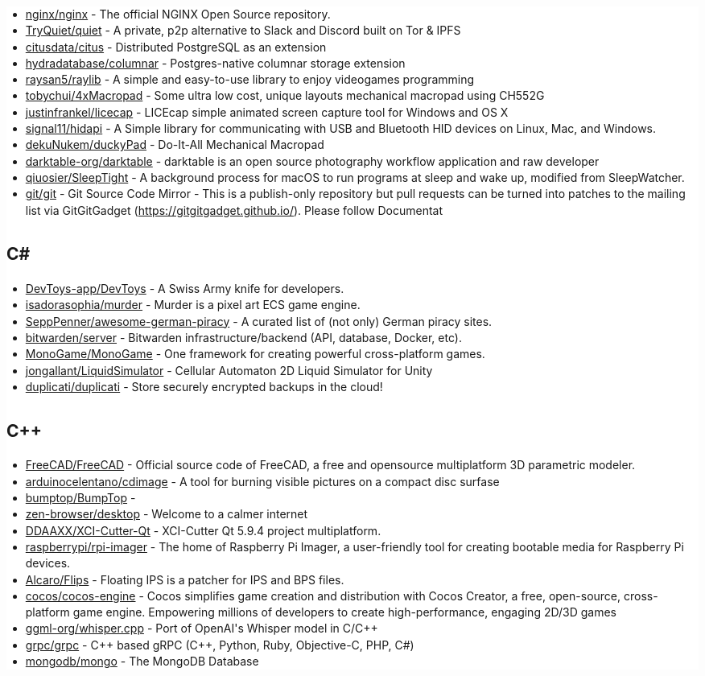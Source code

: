 - [nginx/nginx](https://github.com/nginx/nginx) - The official NGINX Open Source repository.
- [TryQuiet/quiet](https://github.com/TryQuiet/quiet) - A private, p2p alternative to Slack and Discord built on Tor & IPFS
- [citusdata/citus](https://github.com/citusdata/citus) - Distributed PostgreSQL as an extension
- [hydradatabase/columnar](https://github.com/hydradatabase/columnar) - Postgres-native columnar storage extension
- [raysan5/raylib](https://github.com/raysan5/raylib) - A simple and easy-to-use library to enjoy videogames programming
- [tobychui/4xMacropad](https://github.com/tobychui/4xMacropad) - Some ultra low cost, unique layouts mechanical macropad using CH552G
- [justinfrankel/licecap](https://github.com/justinfrankel/licecap) - LICEcap simple animated screen capture tool for Windows and OS X
- [signal11/hidapi](https://github.com/signal11/hidapi) - A Simple library for communicating with USB and Bluetooth HID devices on Linux, Mac, and Windows.
- [dekuNukem/duckyPad](https://github.com/dekuNukem/duckyPad) - Do-It-All Mechanical Macropad
- [darktable-org/darktable](https://github.com/darktable-org/darktable) - darktable is an open source photography workflow application and raw developer
- [qiuosier/SleepTight](https://github.com/qiuosier/SleepTight) - A background process for macOS to run programs at sleep and wake up, modified from SleepWatcher.
- [git/git](https://github.com/git/git) - Git Source Code Mirror - This is a publish-only repository but pull requests can be turned into patches to the mailing list via GitGitGadget (https://gitgitgadget.github.io/). Please follow Documentat

## C# # 

- [DevToys-app/DevToys](https://github.com/DevToys-app/DevToys) - A Swiss Army knife for developers.
- [isadorasophia/murder](https://github.com/isadorasophia/murder) - Murder is a pixel art ECS game engine.
- [SeppPenner/awesome-german-piracy](https://github.com/SeppPenner/awesome-german-piracy) - A curated list of (not only) German piracy sites.
- [bitwarden/server](https://github.com/bitwarden/server) - Bitwarden infrastructure/backend (API, database, Docker, etc).
- [MonoGame/MonoGame](https://github.com/MonoGame/MonoGame) - One framework for creating powerful cross-platform games.
- [jongallant/LiquidSimulator](https://github.com/jongallant/LiquidSimulator) - Cellular Automaton 2D Liquid Simulator for Unity
- [duplicati/duplicati](https://github.com/duplicati/duplicati) - Store securely encrypted backups in the cloud!

## C++ 

- [FreeCAD/FreeCAD](https://github.com/FreeCAD/FreeCAD) - Official source code of FreeCAD, a free and opensource multiplatform 3D parametric modeler.
- [arduinocelentano/cdimage](https://github.com/arduinocelentano/cdimage) - A tool for burning visible pictures on a compact disc surfase
- [bumptop/BumpTop](https://github.com/bumptop/BumpTop) - 
- [zen-browser/desktop](https://github.com/zen-browser/desktop) - Welcome to a calmer internet
- [DDAAXX/XCI-Cutter-Qt](https://github.com/DDAAXX/XCI-Cutter-Qt) - XCI-Cutter Qt 5.9.4 project multiplatform.
- [raspberrypi/rpi-imager](https://github.com/raspberrypi/rpi-imager) - The home of Raspberry Pi Imager, a user-friendly tool for creating bootable media for Raspberry Pi devices.
- [Alcaro/Flips](https://github.com/Alcaro/Flips) - Floating IPS is a patcher for IPS and BPS files.
- [cocos/cocos-engine](https://github.com/cocos/cocos-engine) - Cocos simplifies game creation and distribution with Cocos Creator, a free, open-source, cross-platform game engine. Empowering millions of developers to create high-performance, engaging 2D/3D games 
- [ggml-org/whisper.cpp](https://github.com/ggml-org/whisper.cpp) - Port of OpenAI's Whisper model in C/C++
- [grpc/grpc](https://github.com/grpc/grpc) - C++ based gRPC (C++, Python, Ruby, Objective-C, PHP, C#)
- [mongodb/mongo](https://github.com/mongodb/mongo) - The MongoDB Database